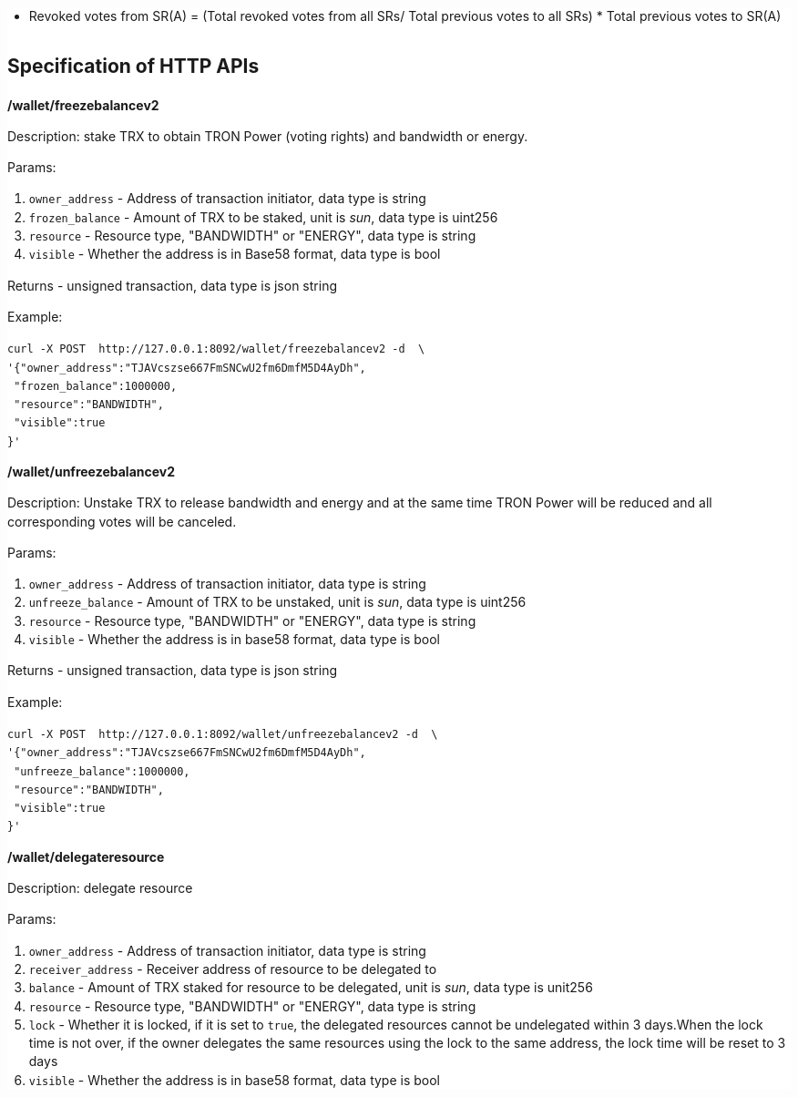 - Revoked votes from SR(A) = (Total revoked votes from all SRs/ Total previous votes to all SRs) * Total previous votes to SR(A)

## Specification of HTTP APIs



**/wallet/freezebalancev2**

Description: stake TRX to obtain TRON Power (voting rights) and bandwidth or energy.

Params:
1. `owner_address` - Address of transaction initiator, data type is string
2. `frozen_balance` - Amount of TRX to be staked, unit is *sun*, data type is uint256
3. `resource` - Resource type, "BANDWIDTH" or "ENERGY", data type is string
4. `visible` - Whether the address is in Base58 format, data type is bool

Returns - unsigned transaction, data type is json string

Example:
```
curl -X POST  http://127.0.0.1:8092/wallet/freezebalancev2 -d  \
'{"owner_address":"TJAVcszse667FmSNCwU2fm6DmfM5D4AyDh",
 "frozen_balance":1000000,
 "resource":"BANDWIDTH",
 "visible":true
}'
```

**/wallet/unfreezebalancev2**

Description: Unstake TRX  to release bandwidth and energy and at the same time TRON Power will be reduced and all corresponding votes will be canceled.

Params:
1. `owner_address` - Address of transaction initiator, data type is string
2. `unfreeze_balance` - Amount of TRX to be unstaked, unit is *sun*, data type is uint256
3. `resource` - Resource type, "BANDWIDTH" or "ENERGY", data type is string
4. `visible` - Whether the address is in base58 format, data type is bool

Returns - unsigned transaction, data type is json string

Example:
```
curl -X POST  http://127.0.0.1:8092/wallet/unfreezebalancev2 -d  \
'{"owner_address":"TJAVcszse667FmSNCwU2fm6DmfM5D4AyDh",
 "unfreeze_balance":1000000,
 "resource":"BANDWIDTH",
 "visible":true
}'
```

**/wallet/delegateresource**

Description: delegate resource

Params:
1. `owner_address` - Address of transaction initiator, data type is string
2. `receiver_address` - Receiver address of resource to be delegated to
3. `balance` - Amount of TRX staked for resource to be delegated, unit is *sun*, data type is unit256
4. `resource` - Resource type, "BANDWIDTH" or "ENERGY", data type is string
5. `lock` - Whether it is locked, if it is set to `true`, the delegated resources cannot be undelegated within 3 days.When the lock time is not over, if the owner delegates the same resources using the lock to the same address, the lock time will be reset to 3 days
6. `visible` - Whether the address is in base58 format, data type is bool
